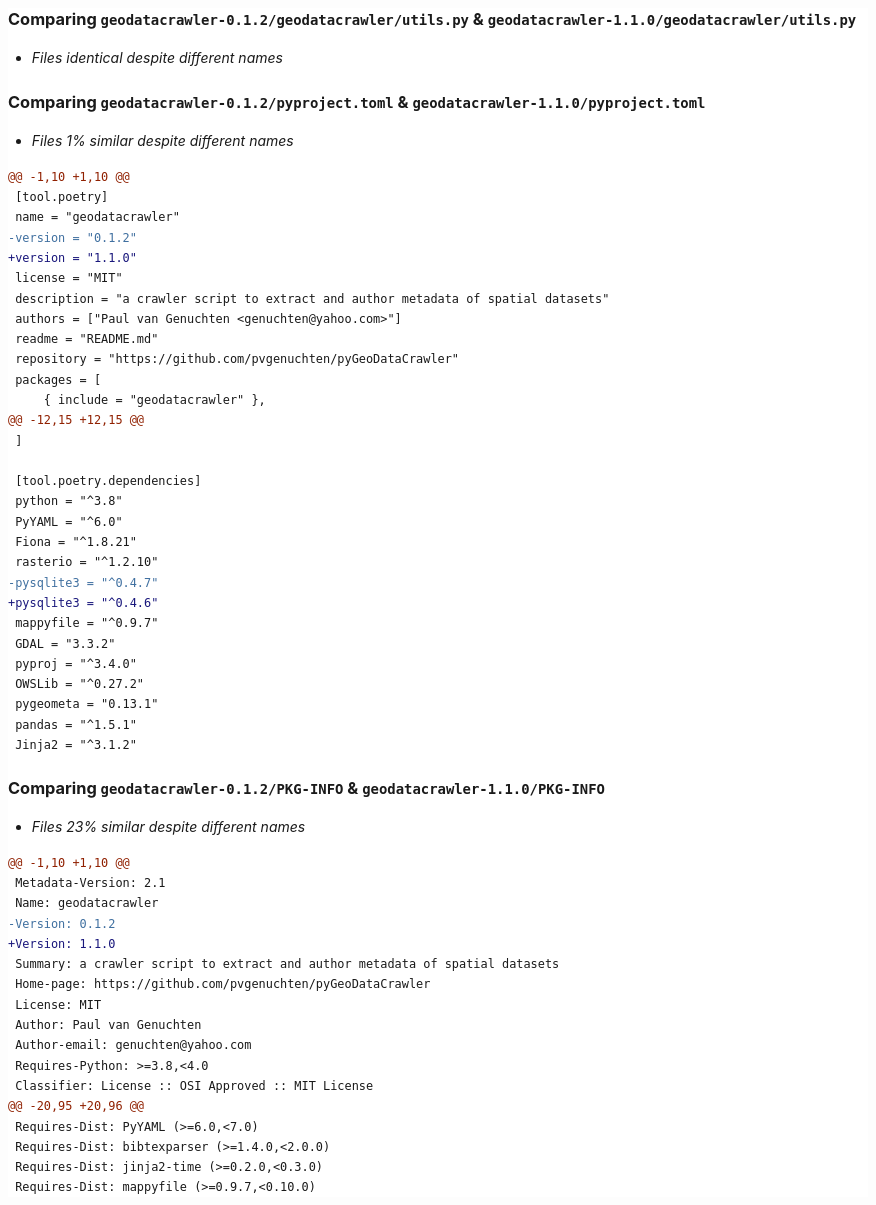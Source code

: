 ### Comparing `geodatacrawler-0.1.2/geodatacrawler/utils.py` & `geodatacrawler-1.1.0/geodatacrawler/utils.py`

 * *Files identical despite different names*

### Comparing `geodatacrawler-0.1.2/pyproject.toml` & `geodatacrawler-1.1.0/pyproject.toml`

 * *Files 1% similar despite different names*

```diff
@@ -1,10 +1,10 @@
 [tool.poetry]
 name = "geodatacrawler"
-version = "0.1.2"
+version = "1.1.0"
 license = "MIT"
 description = "a crawler script to extract and author metadata of spatial datasets"
 authors = ["Paul van Genuchten <genuchten@yahoo.com>"]
 readme = "README.md"
 repository = "https://github.com/pvgenuchten/pyGeoDataCrawler"
 packages = [
     { include = "geodatacrawler" },
@@ -12,15 +12,15 @@
 ]
 
 [tool.poetry.dependencies]
 python = "^3.8"
 PyYAML = "^6.0"
 Fiona = "^1.8.21"
 rasterio = "^1.2.10"
-pysqlite3 = "^0.4.7"
+pysqlite3 = "^0.4.6"
 mappyfile = "^0.9.7"
 GDAL = "3.3.2"
 pyproj = "^3.4.0"
 OWSLib = "^0.27.2"
 pygeometa = "0.13.1"
 pandas = "^1.5.1"
 Jinja2 = "^3.1.2"
```

### Comparing `geodatacrawler-0.1.2/PKG-INFO` & `geodatacrawler-1.1.0/PKG-INFO`

 * *Files 23% similar despite different names*

```diff
@@ -1,10 +1,10 @@
 Metadata-Version: 2.1
 Name: geodatacrawler
-Version: 0.1.2
+Version: 1.1.0
 Summary: a crawler script to extract and author metadata of spatial datasets
 Home-page: https://github.com/pvgenuchten/pyGeoDataCrawler
 License: MIT
 Author: Paul van Genuchten
 Author-email: genuchten@yahoo.com
 Requires-Python: >=3.8,<4.0
 Classifier: License :: OSI Approved :: MIT License
@@ -20,95 +20,96 @@
 Requires-Dist: PyYAML (>=6.0,<7.0)
 Requires-Dist: bibtexparser (>=1.4.0,<2.0.0)
 Requires-Dist: jinja2-time (>=0.2.0,<0.3.0)
 Requires-Dist: mappyfile (>=0.9.7,<0.10.0)
```